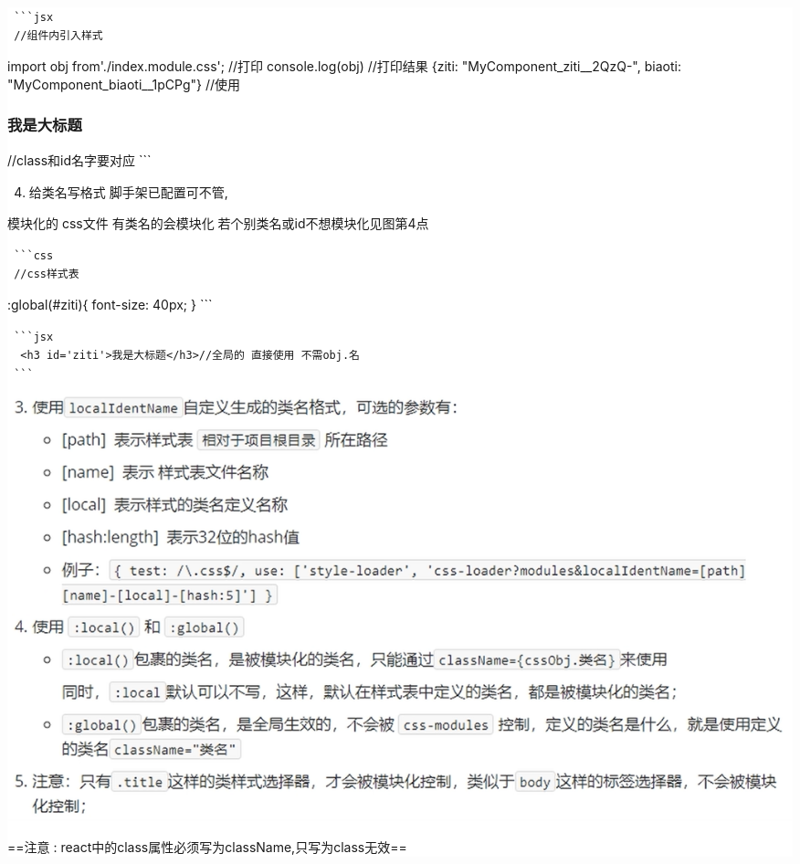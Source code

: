      ```jsx	
     //组件内引入样式
   import obj from'./index.module.css';
     //打印
   console.log(obj)
     //打印结果
   {ziti: "MyComponent_ziti__2QzQ-", biaoti: "MyComponent_biaoti__1pCPg"}
     //使用
     <h3 id={obj.ziti} className={obj.biaoti}>我是大标题</h3>//class和id名字要对应 
     ```
  
  4. 给类名写格式 脚手架已配置可不管,
  
   模块化的 css文件 有类名的会模块化 若个别类名或id不想模块化见图第4点
  
     ```css
     //css样式表
   :global(#ziti){
       font-size: 40px;
   }
     ```
  
     ```jsx
      <h3 id='ziti'>我是大标题</h3>//全局的 直接使用 不需obj.名
     ```
  
     
  
  ![image-20191230214005804](React知识点---1.assets/image-20191230214005804.png)

==注意 : react中的class属性必须写为className,只写为class无效==
